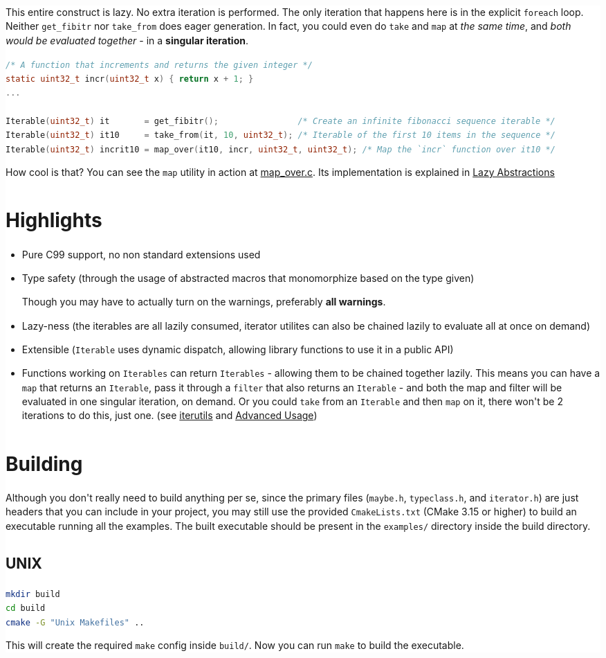 This entire construct is lazy. No extra iteration is performed. The only iteration that happens here is in the explicit `foreach` loop. Neither `get_fibitr` nor `take_from` does eager generation. In fact, you could even do `take` and `map` at *the same time*, and *both would be evaluated together* - in a **singular iteration**.
```c
/* A function that increments and returns the given integer */
static uint32_t incr(uint32_t x) { return x + 1; }
...

Iterable(uint32_t) it       = get_fibitr();                /* Create an infinite fibonacci sequence iterable */
Iterable(uint32_t) it10     = take_from(it, 10, uint32_t); /* Iterable of the first 10 items in the sequence */
Iterable(uint32_t) incrit10 = map_over(it10, incr, uint32_t, uint32_t); /* Map the `incr` function over it10 */
```
How cool is that? You can see the `map` utility in action at [map_over.c](./examples/map_over.c). Its implementation is explained in [Lazy Abstractions](#the-map-utility)

# Highlights
* Pure C99 support, no non standard extensions used
* Type safety (through the usage of abstracted macros that monomorphize based on the type given)

  Though you may have to actually turn on the warnings, preferably **all warnings**.
* Lazy-ness (the iterables are all lazily consumed, iterator utilites can also be chained lazily to evaluate all at once on demand)
* Extensible (`Iterable` uses dynamic dispatch, allowing library functions to use it in a public API)
* Functions working on `Iterables` can return `Iterables` - allowing them to be chained together lazily. This means you can have a `map` that returns an `Iterable`, pass it through a `filter` that also returns an `Iterable` - and both the map and filter will be evaluated in one singular iteration, on demand. Or you could `take` from an `Iterable` and then `map` on it, there won't be 2 iterations to do this, just one. (see [iterutils](./examples/iterutils) and [Advanced Usage](#lazy-abstractions))

# Building
Although you don't really need to build anything per se, since the primary files (`maybe.h`, `typeclass.h`, and `iterator.h`) are just headers that you can include in your project, you may still use the provided `CmakeLists.txt` (CMake 3.15 or higher) to build an executable running all the examples. The built executable should be present in the `examples/` directory inside the build directory.

## UNIX
```sh
mkdir build
cd build
cmake -G "Unix Makefiles" ..
```
This will create the required `make` config inside `build/`. Now you can run `make` to build the executable.
